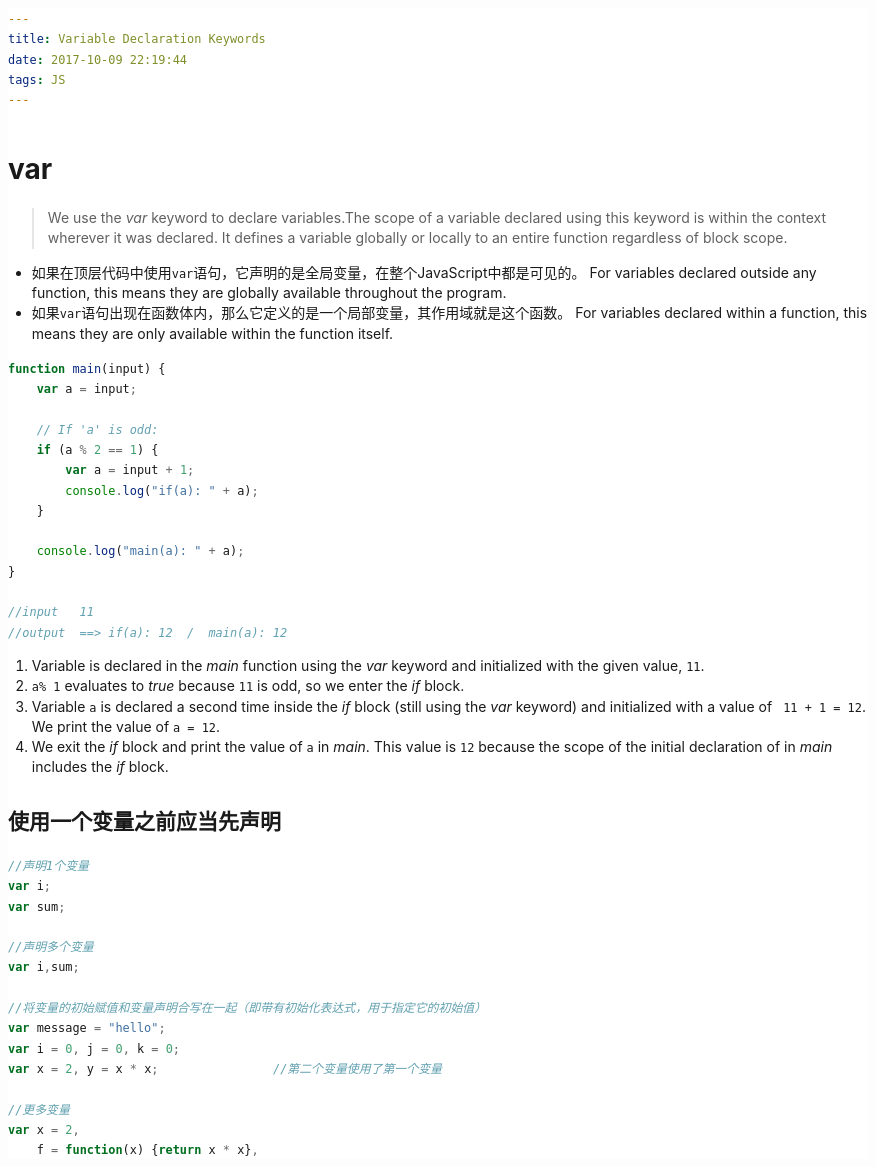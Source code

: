 ```yaml
---
title: Variable Declaration Keywords
date: 2017-10-09 22:19:44
tags: JS
---
```




# var
> We use the *var* keyword to declare variables.The scope of a variable declared using this keyword is within the context wherever it was declared. It defines a variable globally or locally to an entire function regardless of block scope.

- 如果在顶层代码中使用`var`语句，它声明的是全局变量，在整个JavaScript中都是可见的。
For variables declared outside any function, this means they are globally available throughout the program.
- 如果`var`语句出现在函数体内，那么它定义的是一个局部变量，其作用域就是这个函数。
For variables declared within a function, this means they are only available within the function itself.


```javascript
function main(input) {
    var a = input;

    // If 'a' is odd:
    if (a % 2 == 1) {
        var a = input + 1;
        console.log("if(a): " + a);
    }

    console.log("main(a): " + a);
}

//input   11
//output  ==> if(a): 12  /  main(a): 12
```
1. Variable  is declared in the *main* function using the *var* keyword and initialized with the given value, `11`.
2. `a% 1` evaluates to *true* because `11` is odd, so we enter the *if* block.
3. Variable `a` is declared a second time inside the *if* block (still using the *var* keyword) and initialized with a value of ` 11 + 1 = 12`. We print the value of `a = 12`.
4. We exit the *if* block and print the value of `a` in *main*. This value is `12` because the scope of the initial declaration of  in *main* includes the *if* block.


## 使用一个变量之前应当先声明
```javascript
//声明1个变量
var i;
var sum;

//声明多个变量
var i,sum;

//将变量的初始赋值和变量声明合写在一起（即带有初始化表达式，用于指定它的初始值）
var message = "hello";
var i = 0, j = 0, k = 0;
var x = 2, y = x * x;                //第二个变量使用了第一个变量

//更多变量
var x = 2,
    f = function(x) {return x * x},
```